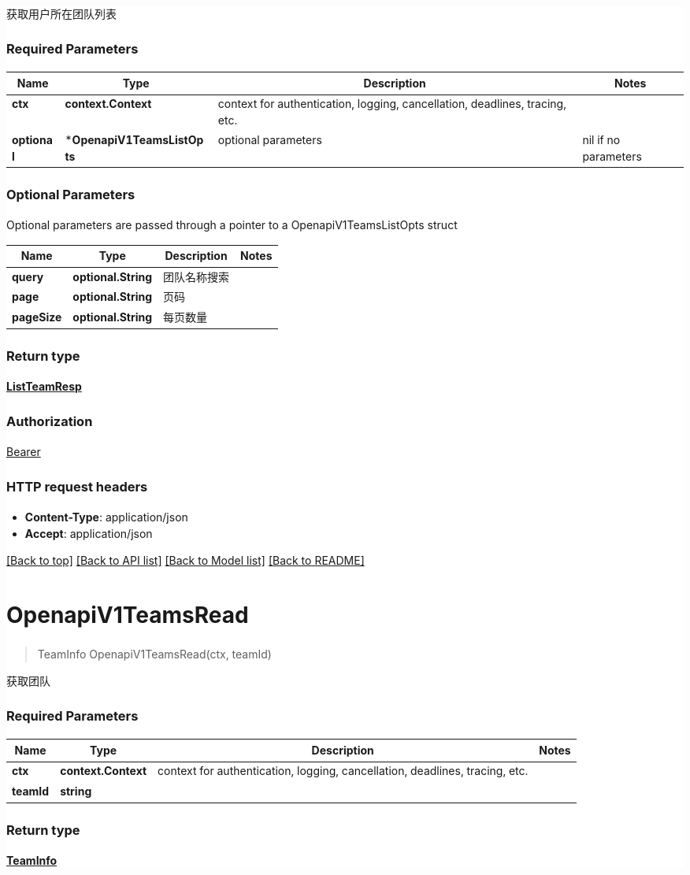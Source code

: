 
获取用户所在团队列表

### Required Parameters

Name | Type | Description  | Notes
------------- | ------------- | ------------- | -------------
 **ctx** | **context.Context** | context for authentication, logging, cancellation, deadlines, tracing, etc.
 **optional** | ***OpenapiV1TeamsListOpts** | optional parameters | nil if no parameters

### Optional Parameters
Optional parameters are passed through a pointer to a OpenapiV1TeamsListOpts struct

Name | Type | Description  | Notes
------------- | ------------- | ------------- | -------------
 **query** | **optional.String**| 团队名称搜索 | 
 **page** | **optional.String**| 页码 | 
 **pageSize** | **optional.String**| 每页数量 | 

### Return type

[**ListTeamResp**](ListTeamResp.md)

### Authorization

[Bearer](../README.md#Bearer)

### HTTP request headers

 - **Content-Type**: application/json
 - **Accept**: application/json

[[Back to top]](#) [[Back to API list]](../README.md#documentation-for-api-endpoints) [[Back to Model list]](../README.md#documentation-for-models) [[Back to README]](../README.md)

# **OpenapiV1TeamsRead**
> TeamInfo OpenapiV1TeamsRead(ctx, teamId)


获取团队

### Required Parameters

Name | Type | Description  | Notes
------------- | ------------- | ------------- | -------------
 **ctx** | **context.Context** | context for authentication, logging, cancellation, deadlines, tracing, etc.
  **teamId** | **string**|  | 

### Return type

[**TeamInfo**](TeamInfo.md)
